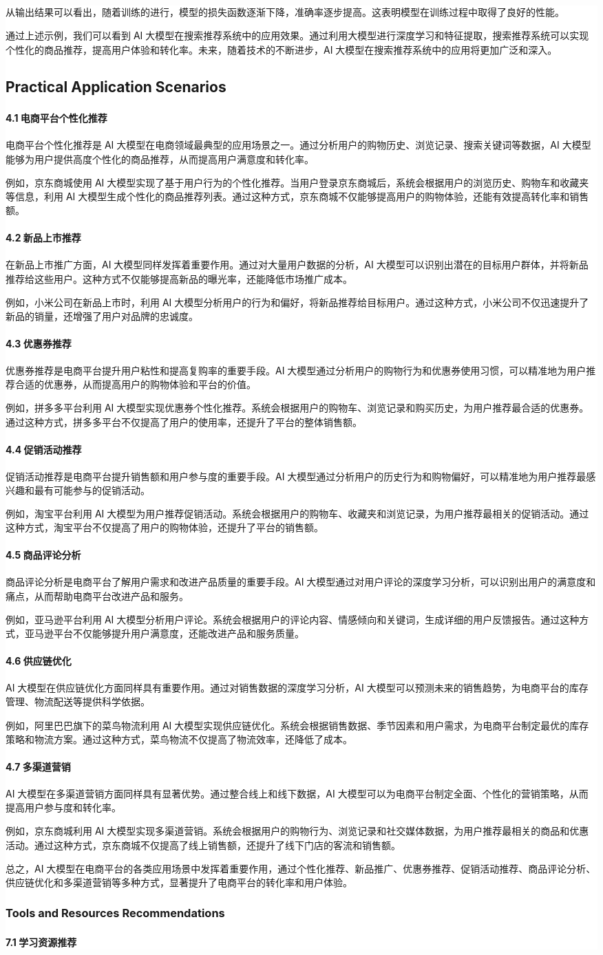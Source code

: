 从输出结果可以看出，随着训练的进行，模型的损失函数逐渐下降，准确率逐步提高。这表明模型在训练过程中取得了良好的性能。

通过上述示例，我们可以看到 AI 大模型在搜索推荐系统中的应用效果。通过利用大模型进行深度学习和特征提取，搜索推荐系统可以实现个性化的商品推荐，提高用户体验和转化率。未来，随着技术的不断进步，AI 大模型在搜索推荐系统中的应用将更加广泛和深入。

## Practical Application Scenarios

#### 4.1 电商平台个性化推荐

电商平台个性化推荐是 AI 大模型在电商领域最典型的应用场景之一。通过分析用户的购物历史、浏览记录、搜索关键词等数据，AI 大模型能够为用户提供高度个性化的商品推荐，从而提高用户满意度和转化率。

例如，京东商城使用 AI 大模型实现了基于用户行为的个性化推荐。当用户登录京东商城后，系统会根据用户的浏览历史、购物车和收藏夹等信息，利用 AI 大模型生成个性化的商品推荐列表。通过这种方式，京东商城不仅能够提高用户的购物体验，还能有效提高转化率和销售额。

#### 4.2 新品上市推荐

在新品上市推广方面，AI 大模型同样发挥着重要作用。通过对大量用户数据的分析，AI 大模型可以识别出潜在的目标用户群体，并将新品推荐给这些用户。这种方式不仅能够提高新品的曝光率，还能降低市场推广成本。

例如，小米公司在新品上市时，利用 AI 大模型分析用户的行为和偏好，将新品推荐给目标用户。通过这种方式，小米公司不仅迅速提升了新品的销量，还增强了用户对品牌的忠诚度。

#### 4.3 优惠券推荐

优惠券推荐是电商平台提升用户粘性和提高复购率的重要手段。AI 大模型通过分析用户的购物行为和优惠券使用习惯，可以精准地为用户推荐合适的优惠券，从而提高用户的购物体验和平台的价值。

例如，拼多多平台利用 AI 大模型实现优惠券个性化推荐。系统会根据用户的购物车、浏览记录和购买历史，为用户推荐最合适的优惠券。通过这种方式，拼多多平台不仅提高了用户的使用率，还提升了平台的整体销售额。

#### 4.4 促销活动推荐

促销活动推荐是电商平台提升销售额和用户参与度的重要手段。AI 大模型通过分析用户的历史行为和购物偏好，可以精准地为用户推荐最感兴趣和最有可能参与的促销活动。

例如，淘宝平台利用 AI 大模型为用户推荐促销活动。系统会根据用户的购物车、收藏夹和浏览记录，为用户推荐最相关的促销活动。通过这种方式，淘宝平台不仅提高了用户的购物体验，还提升了平台的销售额。

#### 4.5 商品评论分析

商品评论分析是电商平台了解用户需求和改进产品质量的重要手段。AI 大模型通过对用户评论的深度学习分析，可以识别出用户的满意度和痛点，从而帮助电商平台改进产品和服务。

例如，亚马逊平台利用 AI 大模型分析用户评论。系统会根据用户的评论内容、情感倾向和关键词，生成详细的用户反馈报告。通过这种方式，亚马逊平台不仅能够提升用户满意度，还能改进产品和服务质量。

#### 4.6 供应链优化

AI 大模型在供应链优化方面同样具有重要作用。通过对销售数据的深度学习分析，AI 大模型可以预测未来的销售趋势，为电商平台的库存管理、物流配送等提供科学依据。

例如，阿里巴巴旗下的菜鸟物流利用 AI 大模型实现供应链优化。系统会根据销售数据、季节因素和用户需求，为电商平台制定最优的库存策略和物流方案。通过这种方式，菜鸟物流不仅提高了物流效率，还降低了成本。

#### 4.7 多渠道营销

AI 大模型在多渠道营销方面同样具有显著优势。通过整合线上和线下数据，AI 大模型可以为电商平台制定全面、个性化的营销策略，从而提高用户参与度和转化率。

例如，京东商城利用 AI 大模型实现多渠道营销。系统会根据用户的购物行为、浏览记录和社交媒体数据，为用户推荐最相关的商品和优惠活动。通过这种方式，京东商城不仅提高了线上销售额，还提升了线下门店的客流和销售额。

总之，AI 大模型在电商平台的各类应用场景中发挥着重要作用，通过个性化推荐、新品推广、优惠券推荐、促销活动推荐、商品评论分析、供应链优化和多渠道营销等多种方式，显著提升了电商平台的转化率和用户体验。

### Tools and Resources Recommendations

#### 7.1 学习资源推荐
